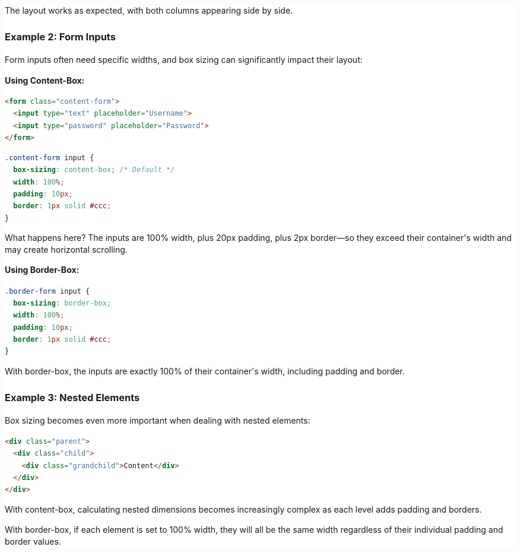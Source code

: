 The layout works as expected, with both columns appearing side by side.

### Example 2: Form Inputs

Form inputs often need specific widths, and box sizing can significantly impact their layout:

**Using Content-Box:**

```html
<form class="content-form">
  <input type="text" placeholder="Username">
  <input type="password" placeholder="Password">
</form>
```

```css
.content-form input {
  box-sizing: content-box; /* Default */
  width: 100%;
  padding: 10px;
  border: 1px solid #ccc;
}
```

What happens here? The inputs are 100% width, plus 20px padding, plus 2px border—so they exceed their container's width and may create horizontal scrolling.

**Using Border-Box:**

```css
.border-form input {
  box-sizing: border-box;
  width: 100%;
  padding: 10px;
  border: 1px solid #ccc;
}
```

With border-box, the inputs are exactly 100% of their container's width, including padding and border.

### Example 3: Nested Elements

Box sizing becomes even more important when dealing with nested elements:

```html
<div class="parent">
  <div class="child">
    <div class="grandchild">Content</div>
  </div>
</div>
```

With content-box, calculating nested dimensions becomes increasingly complex as each level adds padding and borders.

With border-box, if each element is set to 100% width, they will all be the same width regardless of their individual padding and border values.
